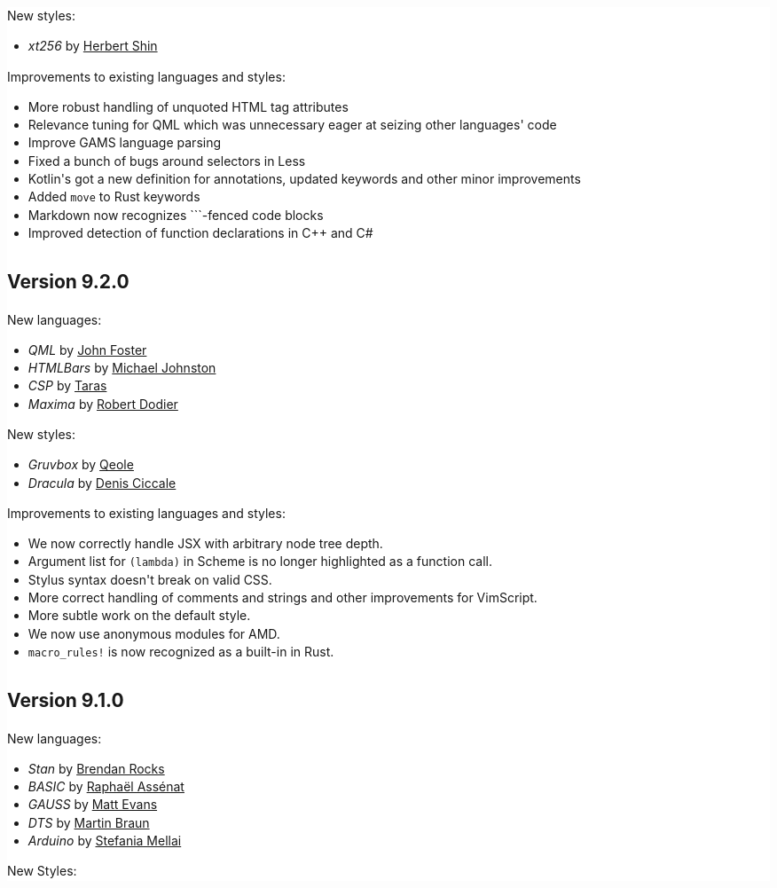 New styles:

- *xt256* by [Herbert Shin][]

Improvements to existing languages and styles:

- More robust handling of unquoted HTML tag attributes
- Relevance tuning for QML which was unnecessary eager at seizing other languages' code
- Improve GAMS language parsing
- Fixed a bunch of bugs around selectors in Less
- Kotlin's got a new definition for annotations, updated keywords and other minor improvements
- Added `move` to Rust keywords
- Markdown now recognizes \`\`\`-fenced code blocks
- Improved detection of function declarations in C++ and C#

[Philipp Wolfer]: https://github.com/phw

[Billy Quith]: https://github.com/billyquith

[Herbert Shin]: https://github.com/initbar

## Version 9.2.0

New languages:

- *QML* by [John Foster][]
- *HTMLBars* by [Michael Johnston][]
- *CSP* by [Taras][]
- *Maxima* by [Robert Dodier][]

New styles:

- *Gruvbox* by [Qeole][]
- *Dracula* by [Denis Ciccale][]

Improvements to existing languages and styles:

- We now correctly handle JSX with arbitrary node tree depth.
- Argument list for `(lambda)` in Scheme is no longer highlighted as a function call.
- Stylus syntax doesn't break on valid CSS.
- More correct handling of comments and strings and other improvements for VimScript.
- More subtle work on the default style.
- We now use anonymous modules for AMD.
- `macro_rules!` is now recognized as a built-in in Rust.

[John Foster]: https://github.com/jf990

[Qeole]: https://github.com/Qeole

[Denis Ciccale]: https://github.com/dciccale

[Michael Johnston]: https://github.com/lastobelus

[Taras]: https://github.com/oxdef

[Robert Dodier]: https://github.com/robert-dodier

## Version 9.1.0

New languages:

- *Stan* by [Brendan Rocks][]
- *BASIC* by [Raphaël Assénat][]
- *GAUSS* by [Matt Evans][]
- *DTS* by [Martin Braun][]
- *Arduino* by [Stefania Mellai][]

New Styles:


[Josh Goebel]: https://github.com/yyyc514
[Youssef Victor]: https://github.com/Youssef1313
[Josh Goebel]: https://github.com/yyyc514
[Andrew Janke]: https://github.com/apjanke
[Samia Ali]: https://github.com/samiaab1990
[kageru]: https://github.com/kageru
[night]: https://github.com/night
[ezksd]: https://github.com/ezksd
[idleberg]: https://github.com/idleberg
[eytienne]: https://github.com/eytienne
[sirosen]: https://github.com/sirosen
[Josh Goebel]: https://github.com/yyyc514
[Edwin Hoogerbeets]: https://github.com/ehoogerbeets
[Josh Goebel]: https://github.com/yyyc514
[Peter Plantinga]: https://github.com/pplantinga
[David Benjamin]: https://github.com/davidben
[Vania Kucher]: https://github.com/qWici
[Hankun Lin]: https://github.com/Linhk1606
[Nick Randall]: https://github.com/nicked
[Sam Rawlins]: https://github.com/srawlins
[Sergey Prokhorov]: https://github.com/seriyps
[Nils Knappmeier]: https://github.com/nknapp
[Martin (Lhoerion)]: https://github.com/Lhoerion
[Jim Mason]: https://github.com/RocketMan
[lioshi]: https://github.com/lioshi
[Pavel Evstigneev]: https://github.com/Paxa
[Antoine du Hamel]: https://github.com/aduh95
[Josh Goebel]: https://github.com/yyyc514
[Josh Goebel]: https://github.com/yyyc514
[Omid Golparvar]: https://github.com/omidgolparvar
[Alexandre Grison]: https://github.com/agrison
[Josh Goebel]: https://github.com/yyyc514
[Chen Bin]: https://github.com/redguardtoo
[Sam Miller]: https://github.com/smillerc
[Robert Riebisch]: https://github.com/bttrx
[Taufik Nurrohman]: https://github.com/taufik-nurrohman
[Josh Goebel]: https://github.com/yyyc514
[Sean Williams]: https://github.com/hmmwhatsthisdo
[Adnan Yaqoob]: https://github.com/adnanyaqoobvirk
[Álvaro Mondéjar]: https://github.com/mondeja
[Josh Goebel]: https://github.com/yyyc514
[Jeffrey Arnold]: https://github.com/jrnold
[Josh Goebel]: https://github.com/yyyc514
[Philipp Engel]: https://github.com/interkosmos
[Youssef Victor]: https://github.com/Youssef1313
[Nils Knappmeier]: https://github.com/nknapp
[Josh Goebel]: https://github.com/yyyc514
[Josh Goebel]: https://github.com/yyyc514
[Liam Nobel]: https://github.com/liamnobel
[Carl Baxter]: https://github.com/cdbax
[Milutin Kristofic]: https://github.com/milutin
[w3suli]: https://github.com/w3suli
[David Benjamin]: https://github.com/davidben
[Chris Marchesi]: https://github.com/vancluever
[Adrian Ostrowski]: https://github.com/aostrowski
[Rongjian Zhang]: https://github.com/pd4d10
[Mike Schall]: https://github.com/schallm
[Kirill Saksin]: https://github.com/saksmt
[Carl Baxter]: https://github.com/cdbax
[Mark Ellis]: https://github.com/ellismarkf
[Scott Hyndman]: https://github.com/shyndman
[Laurent Voullemier]: https://github.com/l-vo
[Benoit de Chezelles]: https://github.com/bew
[Johannes Müller]: https://github.com/straight-shoota
[Ahmed Atito]: https://github.com/atitoa93
[Matthew Evans]: https://github.com/matthewevans
[Tsuyusato Kitsune]: https://github.com/MakeNowJust
[Scott Hyndman]: https://github.com/shyndman
[Duncan Paterson]: https://github.com/duncdrum
[JeremyTCD]: https://github.com/JeremyTCD
[Melissa Geels]: https://github.com/codecat
[Antoine Boisier-Michaud]: https://github.com/Aboisier
[Alejandro Isaza]: https://github.com/alejandro-isaza
[Ahmad Awais]: https://github.com/ahmadawais
[Arctic Ice Studio]: https://github.com/arcticicestudio
[Dmitriy Tarasov]: https://github.com/MedvedTMN
[Egor Rogov]: https://github.com/egor-rogov
[Eric Bailey]: https://github.com/ericwbailey
[Gidi Meir Morris]: https://github.com/gmmorris
[Gustavo Costa]: https://github.com/gusbemacbe
[Harmon]: https://github.com/Harmon758
[Melissa Geels]: https://github.com/codecat
[meseta]: https://github.com/meseta
[nord-highlightjs]: https://github.com/arcticicestudio/nord-highlightjs
[Tristian Kelly]: https://github.com/TristianK3604
[Vijaya Chandran Mani]: https://github.com/vijaycs85
[David Benjamin]: https://github.com/davidben
[Berk Çebi]: https://github.com/berkcebi
[Mauricio Caceres Bravo]: https://github.com/mcaceresb
[bostko]: https://github.com/bostko
[Deniz Bahadir]: https://github.com/Bagira80
[bcleland]: https://github.com/bcleland
[JohnC32]: https://github.com/JohnC32
[Lutz Büch]: https://github.com/lutz-100worte
[Piotr Kaminski]: https://github.com/pkaminski
[Léo Lam]: https://github.com/leoetlino
[Jan T. Sott]: https://github.com/idleberg
[Jimmy Wärting]: https://github.com/jimmywarting
[Marcos Cáceres]: https://github.com/marcoscaceres
[Tsuyusato Kitsune]: https://github.com/MakeNowJust
[Alex Arslan]: https://github.com/ararslan
[Morten Piibeleht]: https://github.com/mortenpi
[Stanislav Belov]: https://github.com/4ppl
[Ivan Dementev]: https://github.com/DiVAN1x
[Nicolas LLOBERA]: https://github.com/Nicolas01
[nnnik]: https://github.com/nnnik
[Martin Clausen]: https://github.com/maacl
[Alejandro Alonso]: https://github.com/Azoy
[Tsuyusato Kitsune]: https://github.com/MakeNowJust
[Jordi Petit]: https://github.com/jordi-petit
[Raphaël Parrëe]: https://github.com/rparree
[Pieter Vantorre]: https://github.com/NuclearCookie
[5b3e0e6]: https://github.com/isagalaev/highlight.js/commit/5b3e0e68bfaae282faff6697d6a490567fa9d44b
[Philipp A]: https://github.com/flying-sheep
[Philipp Hauer]: https://github.com/phauer
[Sergey Sobko]: https://github.com/profitware
[Hale Chan]: https://github.com/halechan
[Matt Evans]: https://github.com/matthewevans
[Joe Blow]: https://github.com/mossarelli
[Kasper Andersen]: https://github.com/kasma1990
[Eduard-Mihai Burtescu]: https://github.com/eddyb
[Andres Täht]: https://github.com/andrestaht
[Rene Saarsoo]: https://github.com/nene
[Philipp Hauer]: https://github.com/phauer
[Ike Ku]: https://github.com/dempfi
[Guannan Wei]: https://github.com/Kraks
[Sam Wu]: https://github.com/samsam2310
[Raphael Parree]: https://github.com/rparree
[Michael Rodler]: https://github.com/f0rki
[Geoffrey Booth]: https://github.com/GeoffreyBooth
[Camil Staps]: https://github.com/camilstaps
[Magnus Madsen]: https://github.com/magnus-madsen
[Kenton Hamaluik]: https://github.com/FuzzyWuzzie
[Nicolas Le Gall]: https://github.com/darkitty
[Jan T. Sott]: https://github.com/idleberg
[Alexander Lichter]: https://github.com/manniL
[Alex McKibben]: https://github.com/mckibbenta
[Daniel Gamage]: https://github.com/danielgamage
[Matthew Daly]: https://github.com/matthewbdaly
[Sergey Bronnikov]: https://github.com/ligurio
[Gavin Siu]: https://github.com/gavsiu
[Builder's Brewery]: https://github.com/buildersbrewery
[Victor Zhou]: https://github.com/OiCMudkips
[Sergey Bronnikov]: https://github.com/ligurio
[Joe Eli McIlvain]: https://github.com/jemc
[Stephan Boyer]: https://github.com/boyers
[Jacob Childress]: https://github.com/braveulysses
[Minh Nguyễn]: https://github.com/1ec5
[Jeremy Hull]: https://github.com/sourrust
[Tristano Ajmone]: https://github.com/tajmone
[Taisuke Fujimoto]: https://github.com/temp-impl
[Oleg Efimov]: https://github.com/Sannis
[Boone Severson]: https://github.com/BooneJS
[Victor Zhou]: https://github.com/OiCMudkips
[Lars Schulna]: https://github.com/captain-hanuta
[Janis Voigtländer]: https://github.com/jvoigtlaender
[Brendan Rocks]: http://brendanrocks.com
[Raphaël Assénat]: https://github.com/raphnet
[Matt Evans]: https://github.com/matthewevans
[Martin Braun]: https://github.com/mbr0wn
[Stefania Mellai]: https://github.com/smellai
[Jan Kühle]: https://github.com/frigus02
[Stefan Wienert]: https://github.com/zealot128
[Kenta Sato]: https://github.com/bicycle1885
[Nikita Savchenko]: https://github.com/ZitRos
[webworkers]: https://github.com/isagalaev/highlight.js#web-workers
[Jeremy Hull]: https://github.com/sourrust
[#348]: https://github.com/isagalaev/highlight.js/issues/348
[sg]: http://highlightjs.readthedocs.org/en/latest/style-guide.html
[issues]: https://github.com/isagalaev/highlight.js/issues
[Nebuleon Fumika]: https://github.com/Nebuleon
[prince]: https://github.com/prince-0203
[Kristoffer Gronlund]: https://github.com/krig
[Soren Enevoldsen]: https://github.com/senevoldsen90
[Kristoffer Gronlund]: https://github.com/krig
[Søren Enevoldsen]: https://github.com/senevoldsen90
[Daniel Rosenwasser]: https://github.com/DanielRosenwasser
[Ladislav Prskavec]: https://github.com/abtris
[Tsuyusato Kitsune]: https://github.com/MakeNowJust
[Nate Cook]: https://github.com/natecook1000
[Philippe Charrière]: https://github.com/k33g
[Stefan Bechert]: https://github.com/b-pos465
[Anthony Scemama]: https://github.com/scemama
[Oleg Efimov]: https://github.com/Sannis
[Tsuyusato Kitsune]: https://github.com/MakeNowJust
[Oleg Efimov]: https://github.com/Sannis
[Guillaume Gomez]: https://github.com/GuillaumeGomez
[Janis Voigtländer]: https://github.com/jvoigtlaender
[Jan T. Sott]: https://github.com/idleberg
[Dirk Kirsten]: https://github.com/dirkk
[MY Sun]: https://github.com/simonmysun
[Vadimtro]: https://github.com/Vadimtro
[Benjamin Auder]: https://github.com/ghost
[Dotan Dimet]: https://github.com/dotandimet
[J2TeaM]: https://github.com/J2TeaM
[Bram de Haan]: https://github.com/atelierbram
[Kenneth Fuglsang]: https://github.com/kfuglsang
[Louis Barranqueiro]: https://github.com/LouisBarranqueiro
[Tim Schumacher]: https://github.com/enko
[Lucas Werkmeister]: https://github.com/lucaswerkmeister
[Dan Panzarella]: https://github.com/pzl
[Bruno Dias]: https://github.com/sequitur
[Jay Strybis]: https://github.com/unreal
[Taufik Nurrohman]: https://github.com/tovic
[Jet Brains]: https://www.jetbrains.com/
[Peter Piwowarski]: https://github.com/oldlaptop
[Kenta Sato]: https://github.com/bicycle1885
[Bram de Haan]: https://github.com/atelierbram
[Raivo Laanemets]: https://github.com/rla
[Alexis Hénaut]: https://github.com/AlexisNo
[Anthony Scemama]: https://github.com/scemama
[Pedro Oliveira]: https://github.com/kanytu
[Gu Yiling]: https://github.com/Justineo
[Sergey Mashkov]: https://github.com/cy6erGn0m
[Thomas Applencourt]: https://github.com/TApplencourt
[Hakan Özler]: https://github.com/ozlerhakan
[Adam Joseph Cook]: https://github.com/adamjcook
[demo page]: https://highlightjs.org/static/demo/
[Ivan Sagalaev]: https://github.com/isagalaev
[Edwin Dalorzo]: https://github.com/edalorzo
[mucaho]: https://github.com/mucaho
[Dennis Titze]: https://github.com/titze
[Jon Evans]: https://github.com/craftyjon
[Brian Quistorff]: https://github.com/bquistorff
[ocaml]: https://github.com/isagalaev/highlight.js/pull/608#issue-46190207
[Mickaël Delahaye]: https://github.com/polazarus
[b]: http://highlightjs.readthedocs.org/en/latest/building-testing.html
[Jeremy Hull]: https://github.com/sourrust
[ik]: https://twitter.com/IvanKleshnin/status/514041599484231680
[Max Mikhailov]: https://github.com/seven-phases-max
[Bryant Williams]: https://github.com/scien
[Radek Liska]: https://github.com/Nindaleth
[Jose Molina Colmenero]: https://github.com/Moliholy
[Erik Paluka]: https://github.com/paluka
[Luke Holder]: https://github.com/lukeholder
[David Mohundro]: https://github.com/drmohundro
[ps]: https://github.com/OctopusDeploy/Library/blob/master/app/shared/presentation/highlighting/powershell.js
[Christophe de Dinechin]: https://github.com/c3d
[Taneli Vatanen]: https://github.com/Daiz-
[Jen Evers-Corvina]: https://github.com/sevvie
[Lucas Mazza]: https://github.com/lucasmazza
[Vincent Zurczak]: https://github.com/vincent-zurczak
[test]: https://github.com/isagalaev/highlight.js/tree/master/test
[demo]: https://highlightjs.org/static/test.html
[#542]: https://github.com/isagalaev/highlight.js/issues/542
[ci]: https://travis-ci.org/isagalaev/highlight.js
[Jeremy Hull]: https://github.com/sourrust
[Chris Eidhof]: https://github.com/chriseidhof
[Guillaume Laforge]: https://github.com/glaforge
[Maxim Dikun]: https://github.com/dikmax
[Michael Allen]: https://github.com/bfui
[JP Verkamp]: https://github.com/jpverkamp
[Adam Joseph Cook]: https://github.com/adamjcook
[Sergey Vidyuk]: https://github.com/sv
[Erik Osheim]: https://github.com/non
[Lucas Mazza]: https://github.com/lucasmazza
[Sam Pikesley]: https://github.com/pikesley
[Sindre Sorhus]: https://github.com/sindresorhus
[Josh Adams]: https://github.com/knewter
[Jan T. Sott]: https://github.com/idleberg
[Jun Yang]: https://github.com/harttle
[Dan Tao]: https://github.com/dtao
[Domen Kožar]: https://github.com/iElectric
[innocenat]: https://github.com/innocenat
[Oleg Efimov]: https://github.com/Sannis
[Arthur Bikmullin]: https://github.com/devolonter
[Panu Horsmalahti]: https://github.com/panuhorsmalahti
[Flaviu Tamas]: https://github.com/flaviut
[Damian Mee]: https://github.com/chester1000
[Christopher Kaster]: http://christopher.kaster.ws
[Fabrício Tavares de Oliveira]: https://github.com/fabriciotav
[Justin Perry]: https://github.com/ourmaninamsterdam
[Nic West]: https://github.com/nicwest
[Chris Eidhof]: https://github.com/chriseidhof
[Nate Cook]: https://github.com/natecook1000
[ll]: http://highlightjs.readthedocs.org/en/latest/api.html#listlanguages
[Sindre Sorhus]: https://github.com/sindresorhus
[Heiko August]: https://github.com/auge8472
[Nikolay Lisienko]: https://github.com/neor-ru
[Travis Odom]: https://github.com/Burstaholic
[Jeff Escalante]: https://github.com/jenius
[Pascal Hurni]: https://github.com/phurni
[Jiyin Yiyong]: https://github.com/jiyinyiyong
[Artem A. Klevtsov]: https://github.com/unikum
[Roman Shmatov]: https://github.com/shmatov
[Jeremy Hull]: https://github.com/sourrust
[Matt Diephouse]: https://github.com/mdiep
[API reference]: http://highlightjs.readthedocs.org/en/latest/api.html
[cr]: http://highlightjs.readthedocs.org/en/latest/css-classes-reference.html
[api docs]: http://highlightjs.readthedocs.org/en/latest/api.html
[variants]: https://groups.google.com/d/topic/highlightjs/VoGC9-1p5vk/discussion
[beginKeywords]: https://github.com/isagalaev/highlight.js/commit/6c7fdea002eb3949577a85b3f7930137c7c3038d
[php-html]: https://twitter.com/highlightjs/status/408890903017689088
[Carlo Kok]: https://github.com/carlokok
[Bram de Haan]: https://github.com/atelierbram
[Daniel Kvasnička]: https://github.com/dkvasnicka
[Dmitry Smolin]: https://github.com/dimsmol
[Jeremy Hull]: https://github.com/sourrust
[Seongwon Lee]: https://github.com/dlimpid
[Jan T. Sott]: https://github.com/idleberg
[mehdid]: https://github.com/mehdid
[nbraud]: https://github.com/nbraud
[revig]: https://github.com/revig
[lcs]: http://livecode.com/developers/guides/server/
[sylvestre]: https://github.com/sylvestre
[isagalaev]: https://github.com/isagalaev
[treep]: https://github.com/treep
[sourrust]: https://github.com/sourrust
[d]: http://highlightjs.org/download/
[Jeremy Hull]: https://github.com/sourrust
[Oleg Efimov]: https://github.com/sannis
[1]: https://github.com/isagalaev/highlight.js/commit/f3056941bda56d2b72276b97bc0dd5f230f2473f
[Robin Ward]: https://github.com/eviltrout
[Jason Jacobson]: https://github.com/jayce7
[Joans Follesø]: https://github.com/follesoe
[Dan Allen]: https://github.com/mojavelinux
[Eric Knibbe]: https://github.com/EricFromCanada
[Kurt Emch]: https://github.com/kemch
[Poren Chiang]: https://github.com/rschiang
[Kelley van Evert]: https://github.com/kelleyvanevert
[noformnocontent]: http://nn.mit-license.org/
[Damien White]: https://github.com/visoft
[Alexander Marenin]: https://github.com/ioncreature
[Simon Madine]: https://github.com/thingsinjars
[Ivan Sagalaev]: https://github.com/isagalaev
[Dmitry Medvinsky]: https://github.com/dmedvinsky
[Cédric Néhémie]: https://github.com/abe33
[ng]: https://github.com/nathan11g
[dd]: https://github.com/drdrang
[bolk]: https://github.com/bolknote
[oe]: https://github.com/Sannis
[kk]: https://github.com/kimmel
[vast]: https://github.com/vast
[mf]: https://github.com/mfornos
[tm]: http://jmblog.github.com/color-themes-for-highlightjs/
[tm0]: https://github.com/ChrisKempson/Tomorrow-Theme
[cd]: https://github.com/caseman
[amd]: http://requirejs.org/docs/whyamd.html
[node.js]: http://nodejs.org/
[api]: http://softwaremaniacs.org/wiki/doku.php/highlight.js:api
[p]: http://softwaremaniacs.org/blog/2012/05/10/http-and-json-in-highlight-js/en/
[pojoaque]: http://web-cms-designs.com/ftopict-10-pojoaque-style-for-highlight-js-code-highlighter.html
[ao]: https://github.com/angelolloqui
[ar]: https://github.com/raleksandar
[jc]: https://github.com/jcheng5
[st]: https://github.com/tikhomirov
[sr]: https://github.com/sourrust
[ik]: https://github.com/ikalnitsky
[av]: https://github.com/vlasovskikh
[am]: https://github.com/myadzel
[dn]: https://github.com/dnagir
[oe]: https://github.com/Sannis
[db]: https://github.com/btd
[jc]: https://github.com/seejohnrun
[lm]: http://grigio.org/
[ak]: https://github.com/geekpanth3r
[es]: https://github.com/bolknote
[log]: https://github.com/isagalaev/highlight.js/commits/
[jh]: https://github.com/sourrust
[solarized]: http://ethanschoonover.com/solarized
[pb]: https://github.com/pumbur/highlight.js
[sourrust]: https://github.com/sourrust
[desh]: http://desh.su/
[arhibot]: https://github.com/arhibot
[ignatov]: https://github.com/ignatov
[vhbit]: https://github.com/vhbit
[antono]: https://github.com/antono
[steplg]: https://github.com/steplg
[beta]: http://softwaremaniacs.org/blog/2011/04/25/highlight-js-60-beta/en/
[d]: /soft/highlight/en/download/
[c++ 0x]: http://ru.wikipedia.org/wiki/C%2B%2B0x
[html 5]: http://en.wikipedia.org/wiki/HTML5
[ik]: http://kalnitsky.org.ua/
[yandex]: http://yandex.com/
[l]: http://softwaremaniacs.org/soft/highlight/en/download/
[pl]: http://kung-fu-tzu.ru/
[vm]: http://fulc.ru/
[ls]: http://gnuu.org/
[yard]: http://yardoc.org/
[wp]: http://wordpress.org/
[p]: http://bazaar.launchpad.net/~isagalaev/+junk/highlight/annotate/342/src/wp_highlight.js.php
[1]: http://softwaremaniacs.org/forum/highlightjs/6612/
[p3]: http://www.parser.ru/
[vp]: http://vasily.polovnyov.ru/
[vd]: http://dolzhenko.blogspot.com/
[vooon]: http://vehq.ru/about/
[rukeba]: http://rukeba.com/
[drake]: http://drakeguan.org/
[ke]: http://k-evdokimenko.moikrug.ru/
[jd]: http://jason.diamond.name/weblog/
[f]: http://softwaremaniacs.org/forum/highlightjs/
[voldmar]: http://voldmar.ya.ru/
[mel]: http://en.wikipedia.org/wiki/Maya_Embedded_Language
[drake]: http://drakeguan.org/
[zenburn]: http://en.wikipedia.org/wiki/Zenburn
[alenacpp]: http://alenacpp.blogspot.com/
[bug]: http://softwaremaniacs.org/forum/viewtopic.php?id=1823
[jsmin]: http://code.google.com/p/jsmin-php/
[f]: http://softwaremaniacs.org/forum/viewforum.php?id=6
[xonix]: http://xonixx.blogspot.com/
[1]: http://roudakov.ru/
[RibKit]: http://ribkit.sourceforge.net/
[mail]: mailto:Maniac@SoftwareManiacs.Org
[ak]: http://anton.kovalyov.net/
[forum]: http://softwaremaniacs.org/forum/viewforum.php?id=6